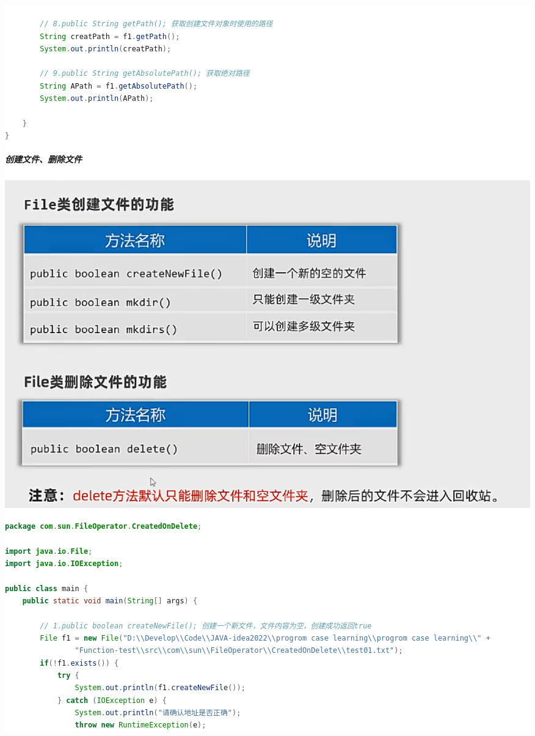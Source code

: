 ~~~java

        // 8.public String getPath(); 获取创建文件对象时使用的路径
        String creatPath = f1.getPath();
        System.out.println(creatPath);

        // 9.public String getAbsolutePath(); 获取绝对路径
        String APath = f1.getAbsolutePath();
        System.out.println(APath);

    }
}

~~~

#####  创建文件、删除文件

![File类常用方法2](./JAVA.assets/File类常用方法2.png)

~~~java
package com.sun.FileOperator.CreatedOnDelete;

import java.io.File;
import java.io.IOException;

public class main {
    public static void main(String[] args) {

        // 1.public boolean createNewFile(); 创建一个新文件，文件内容为空，创建成功返回true
        File f1 = new File("D:\\Develop\\Code\\JAVA-idea2022\\progrom case learning\\progrom case learning\\" +
                "Function-test\\src\\com\\sun\\FileOperator\\CreatedOnDelete\\test01.txt");
        if(!f1.exists()) {
            try {
                System.out.println(f1.createNewFile());
            } catch (IOException e) {
                System.out.println("请确认地址是否正确");
                throw new RuntimeException(e);
~~~
